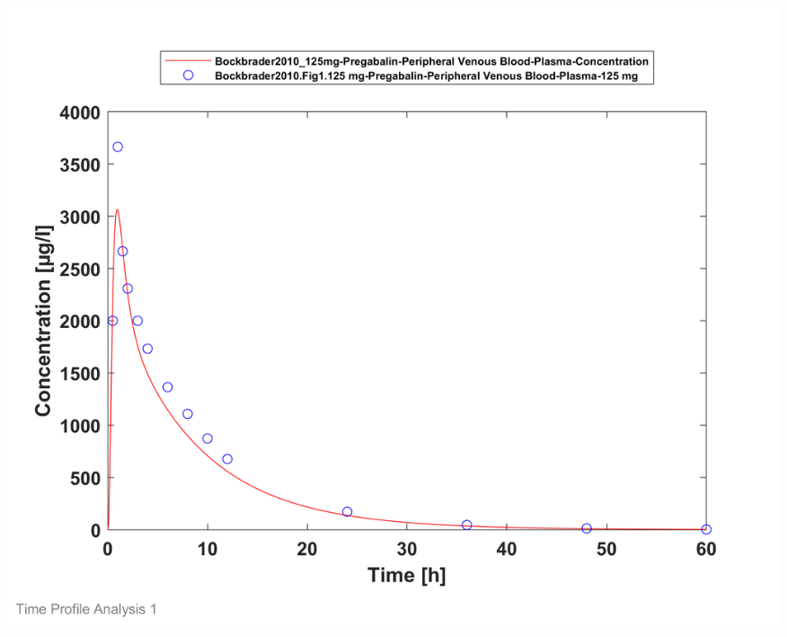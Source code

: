 ![004_plotTimeProfile.png](images/003_Chapter_3__Adult_PBPK_model_performance/008_Chapter_3_9__Pregabalin_Concentration-Time_profiles_in_Adults/004_plotTimeProfile.png)
